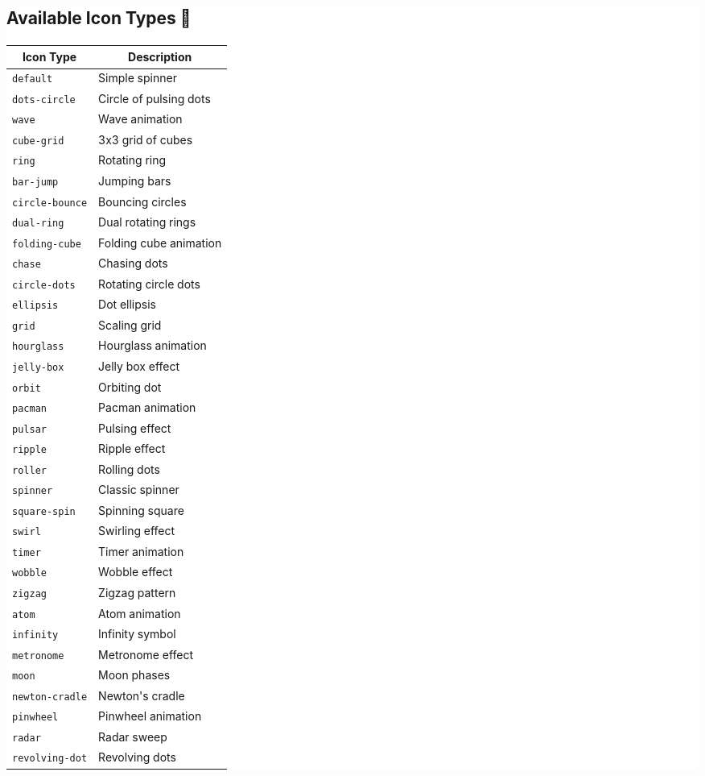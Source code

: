 ##  Available Icon Types 🎨

| Icon Type         | Description                     |
|-------------------|----------------------------------|
| `default`         | Simple spinner                  |
| `dots-circle`     | Circle of pulsing dots          |
| `wave`            | Wave animation                  |
| `cube-grid`       | 3x3 grid of cubes               |
| `ring`            | Rotating ring                   |
| `bar-jump`        | Jumping bars                    |
| `circle-bounce`   | Bouncing circles                |
| `dual-ring`       | Dual rotating rings             |
| `folding-cube`    | Folding cube animation          |
| `chase`           | Chasing dots                    |
| `circle-dots`     | Rotating circle dots            |
| `ellipsis`        | Dot ellipsis                    |
| `grid`            | Scaling grid                    |
| `hourglass`       | Hourglass animation             |
| `jelly-box`       | Jelly box effect                |
| `orbit`           | Orbiting dot                    |
| `pacman`          | Pacman animation                |
| `pulsar`          | Pulsing effect                  |
| `ripple`          | Ripple effect                   |
| `roller`          | Rolling dots                    |
| `spinner`         | Classic spinner                 |
| `square-spin`     | Spinning square                 |
| `swirl`           | Swirling effect                 |
| `timer`           | Timer animation                 |
| `wobble`          | Wobble effect                   |
| `zigzag`          | Zigzag pattern                  |
| `atom`            | Atom animation                  |
| `infinity`        | Infinity symbol                 |
| `metronome`       | Metronome effect                |
| `moon`            | Moon phases                     |
| `newton-cradle`   | Newton's cradle                 |
| `pinwheel`        | Pinwheel animation              |
| `radar`           | Radar sweep                     |
| `revolving-dot`   | Revolving dots                  |